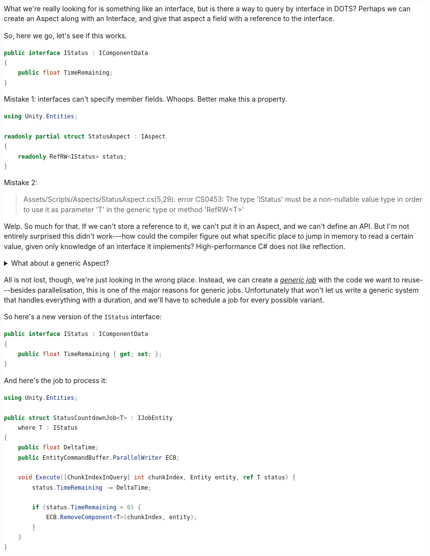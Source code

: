 What we're really looking for is something like an interface, but is there a way to query by interface in DOTS? Perhaps we can create an Aspect along with an Interface, and give that aspect a field with a reference to the interface.

So, here we go, let's see if this works.

```csharp
public interface IStatus : IComponentData
{
    public float TimeRemaining;
}
```

Mistake 1: interfaces can't specify member fields. Whoops. Better make this a property.


```csharp
using Unity.Entities;

readonly partial struct StatusAspect : IAspect
{
    readonly RefRW<IStatus> status;
}
```

Mistake 2:

> Assets/Scripts/Aspects/StatusAspect.cs(5,29): error CS0453: The type 'IStatus' must be a non-nullable value type in order to use it as parameter 'T' in the generic type or method 'RefRW\<T\>'

Welp. So much for that. If we can't store a reference to it, we can't put it in an Aspect, and we can't define an API. But I'm not entirely surprised this didn't work---how could the compiler figure out what specific place to jump in memory to read a certain value, given only knowledge of an interface it implements? High-performance C# does not like reflection.

<details markdown="1"><summary>What about a generic Aspect?</summary></details>

All is not lost, though, we're just looking in the wrong place. Instead, we can create a [*generic job*](https://docs.unity3d.com/Packages/com.unity.entities@1.0/manual/scheduling-jobs-generic-jobs.html) with the code we want to reuse---besides parallelisation, this is one of the major reasons for generic jobs. Unfortunately that won't let us write a generic system that handles everything with a duration, and we'll have to schedule a job for every possible variant.

So here's a new version of the `IStatus` interface:

```csharp
public interface IStatus : IComponentData
{
    public float TimeRemaining { get; set; };
}
```

And here's the job to process it:

```csharp
using Unity.Entities;

public struct StatusCountdownJob<T> : IJobEntity
    where T : IStatus
{
    public float DeltaTime;
    public EntityCommandBuffer.ParallelWriter ECB;

    void Execute([ChunkIndexInQuery] int chunkIndex, Entity entity, ref T status) {
        status.TimeRemaining -= DeltaTime;

        if (status.TimeRemaining < 0) {
            ECB.RemoveComponent<T>(chunkIndex, entity);
        }
    }
}
```